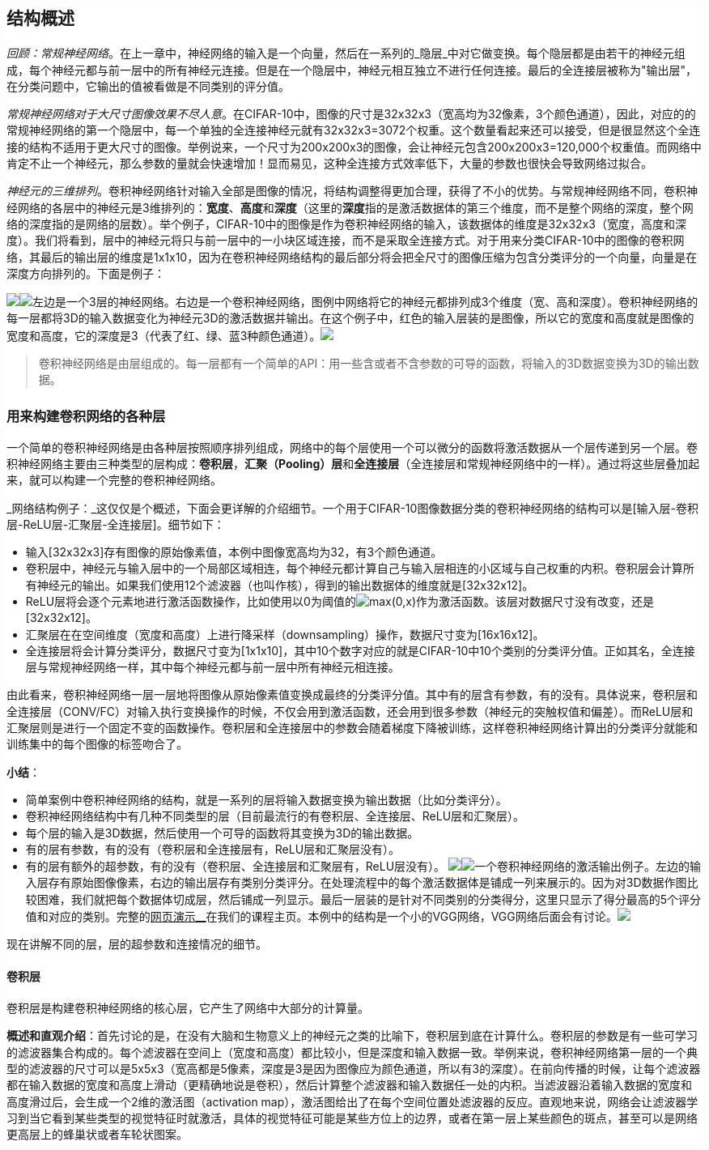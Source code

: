 ## **结构概述**

_回顾：常规神经网络_。在上一章中，神经网络的输入是一个向量，然后在一系列的_隐层_中对它做变换。每个隐层都是由若干的神经元组成，每个神经元都与前一层中的所有神经元连接。但是在一个隐层中，神经元相互独立不进行任何连接。最后的全连接层被称为"输出层"，在分类问题中，它输出的值被看做是不同类别的评分值。

_常规神经网络对于大尺寸图像效果不尽人意_。在CIFAR-10中，图像的尺寸是32x32x3（宽高均为32像素，3个颜色通道），因此，对应的的常规神经网络的第一个隐层中，每一个单独的全连接神经元就有32x32x3=3072个权重。这个数量看起来还可以接受，但是很显然这个全连接的结构不适用于更大尺寸的图像。举例说来，一个尺寸为200x200x3的图像，会让神经元包含200x200x3=120,000个权重值。而网络中肯定不止一个神经元，那么参数的量就会快速增加！显而易见，这种全连接方式效率低下，大量的参数也很快会导致网络过拟合。

_神经元的三维排列_。卷积神经网络针对输入全部是图像的情况，将结构调整得更加合理，获得了不小的优势。与常规神经网络不同，卷积神经网络的各层中的神经元是3维排列的：**宽度**、**高度**和**深度**（这里的**深度**指的是激活数据体的第三个维度，而不是整个网络的深度，整个网络的深度指的是网络的层数）。举个例子，CIFAR-10中的图像是作为卷积神经网络的输入，该数据体的维度是32x32x3（宽度，高度和深度）。我们将看到，层中的神经元将只与前一层中的一小块区域连接，而不是采取全连接方式。对于用来分类CIFAR-10中的图像的卷积网络，其最后的输出层的维度是1x1x10，因为在卷积神经网络结构的最后部分将会把全尺寸的图像压缩为包含分类评分的一个向量，向量是在深度方向排列的。下面是例子：

![][10]![][11]左边是一个3层的神经网络。右边是一个卷积神经网络，图例中网络将它的神经元都排列成3个维度（宽、高和深度）。卷积神经网络的每一层都将3D的输入数据变化为神经元3D的激活数据并输出。在这个例子中，红色的输入层装的是图像，所以它的宽度和高度就是图像的宽度和高度，它的深度是3（代表了红、绿、蓝3种颜色通道）。![][10]

> 卷积神经网络是由层组成的。每一层都有一个简单的API：用一些含或者不含参数的可导的函数，将输入的3D数据变换为3D的输出数据。

  

### **用来构建卷积网络的各种层**

一个简单的卷积神经网络是由各种层按照顺序排列组成，网络中的每个层使用一个可以微分的函数将激活数据从一个层传递到另一个层。卷积神经网络主要由三种类型的层构成：**卷积层**，**汇聚（Pooling）层**和**全连接层**（全连接层和常规神经网络中的一样）。通过将这些层叠加起来，就可以构建一个完整的卷积神经网络。

_网络结构例子：_这仅仅是个概述，下面会更详解的介绍细节。一个用于CIFAR-10图像数据分类的卷积神经网络的结构可以是[输入层-卷积层-ReLU层-汇聚层-全连接层]。细节如下：

* 输入[32x32x3]存有图像的原始像素值，本例中图像宽高均为32，有3个颜色通道。  
* 卷积层中，神经元与输入层中的一个局部区域相连，每个神经元都计算自己与输入层相连的小区域与自己权重的内积。卷积层会计算所有神经元的输出。如果我们使用12个滤波器（也叫作核），得到的输出数据体的维度就是[32x32x12]。  
* ReLU层将会逐个元素地进行激活函数操作，比如使用以0为阈值的![max\(0,x\)][12]作为激活函数。该层对数据尺寸没有改变，还是[32x32x12]。  
* 汇聚层在在空间维度（宽度和高度）上进行降采样（downsampling）操作，数据尺寸变为[16x16x12]。  
* 全连接层将会计算分类评分，数据尺寸变为[1x1x10]，其中10个数字对应的就是CIFAR-10中10个类别的分类评分值。正如其名，全连接层与常规神经网络一样，其中每个神经元都与前一层中所有神经元相连接。

由此看来，卷积神经网络一层一层地将图像从原始像素值变换成最终的分类评分值。其中有的层含有参数，有的没有。具体说来，卷积层和全连接层（CONV/FC）对输入执行变换操作的时候，不仅会用到激活函数，还会用到很多参数（神经元的突触权值和偏差）。而ReLU层和汇聚层则是进行一个固定不变的函数操作。卷积层和全连接层中的参数会随着梯度下降被训练，这样卷积神经网络计算出的分类评分就能和训练集中的每个图像的标签吻合了。

**小结**：

* 简单案例中卷积神经网络的结构，就是一系列的层将输入数据变换为输出数据（比如分类评分）。  
* 卷积神经网络结构中有几种不同类型的层（目前最流行的有卷积层、全连接层、ReLU层和汇聚层）。  
* 每个层的输入是3D数据，然后使用一个可导的函数将其变换为3D的输出数据。  
* 有的层有参数，有的没有（卷积层和全连接层有，ReLU层和汇聚层没有）。
* 有的层有额外的超参数，有的没有（卷积层、全连接层和汇聚层有，ReLU层没有）。
![][10]![][13]一个卷积神经网络的激活输出例子。左边的输入层存有原始图像像素，右边的输出层存有类别分类评分。在处理流程中的每个激活数据体是铺成一列来展示的。因为对3D数据作图比较困难，我们就把每个数据体切成层，然后铺成一列显示。最后一层装的是针对不同类别的分类得分，这里只显示了得分最高的5个评分值和对应的类别。完整的[网页演示__][14]在我们的课程主页。本例中的结构是一个小的VGG网络，VGG网络后面会有讨论。![][10]

现在讲解不同的层，层的超参数和连接情况的细节。

  

#### 卷积层

卷积层是构建卷积神经网络的核心层，它产生了网络中大部分的计算量。

**概述和直观介绍**：首先讨论的是，在没有大脑和生物意义上的神经元之类的比喻下，卷积层到底在计算什么。卷积层的参数是有一些可学习的滤波器集合构成的。每个滤波器在空间上（宽度和高度）都比较小，但是深度和输入数据一致。举例来说，卷积神经网络第一层的一个典型的滤波器的尺寸可以是5x5x3（宽高都是5像素，深度是3是因为图像应为颜色通道，所以有3的深度）。在前向传播的时候，让每个滤波器都在输入数据的宽度和高度上滑动（更精确地说是卷积），然后计算整个滤波器和输入数据任一处的内积。当滤波器沿着输入数据的宽度和高度滑过后，会生成一个2维的激活图（activation map），激活图给出了在每个空间位置处滤波器的反应。直观地来说，网络会让滤波器学习到当它看到某些类型的视觉特征时就激活，具体的视觉特征可能是某些方位上的边界，或者在第一层上某些颜色的斑点，甚至可以是网络更高层上的蜂巢状或者车轮状图案。


[1]: https://zhuanlan.zhihu.com/write
[2]: https://pic3.zhimg.com/5b83bc8331994f47fedb1459d1424872_r.png
[3]: https://pic1.zhimg.com/f0c45ebc982d64ea0c4822517e7285ac_xs.jpg
[4]: https://www.zhihu.com/people/hmonkey
[5]: http://link.zhihu.com/?target=http%3A//cs231n.github.io/convolutional-networks/
[6]: http://link.zhihu.com/?target=http%3A//cs.stanford.edu/people/karpathy/
[7]: https://www.zhihu.com/people/du-ke
[8]: https://www.zhihu.com/people/kun-kun-97-81
[9]: https://www.zhihu.com/people/li-yi-ying-73
[10]: https://pic1.zhimg.com/307530cfd15f5ca2461a2b6f633f93b8_b.png
[11]: https://pic2.zhimg.com/2ef08bb4cf60805d726b2d6db39dd985_b.jpg
[12]: http://zhihu.com/equation?tex=max%280%2Cx%29
[13]: https://pic3.zhimg.com/d9259be829b1cdb3d98a399ebc56defa_b.jpg
[14]: http://link.zhihu.com/?target=http%3A//cs231n.stanford.edu/
[15]: https://pic4.zhimg.com/ba9dcfa847a71cb695c2653230ea9147_b.jpg
[16]: https://pic3.zhimg.com/90af0bd67ba498239688c81fd61bbc66_b.jpg
[17]: http://zhihu.com/equation?tex=S%3D1
[18]: http://zhihu.com/equation?tex=P%3D%28F-1%29%2F2
[19]: http://zhihu.com/equation?tex=W%3D10
[20]: http://zhihu.com/equation?tex=P%3D0
[21]: http://zhihu.com/equation?tex=F%3D3
[22]: http://zhihu.com/equation?tex=S%3D2
[23]: http://zhihu.com/equation?tex=%28W-F%2B2P%29%2FS%2B1%3D%2810-3%2B0%29%2F2%2B1%3D4.5
[24]: http://link.zhihu.com/?target=http%3A//papers.nips.cc/paper/4824-imagenet-classification-with-deep-convolutional-neural-networks
[25]: http://zhihu.com/equation?tex=F%3D11
[26]: http://zhihu.com/equation?tex=S%3D4
[27]: http://zhihu.com/equation?tex=K%3D96
[28]: https://pic3.zhimg.com/dd62e1d75bda9b592dabb91627d68aa6_b.jpg
[29]: http://zhihu.com/equation?tex=F%3D5
[30]: http://zhihu.com/equation?tex=W_1%5Ctimes+H_1%5Ctimes+D_1
[31]: http://zhihu.com/equation?tex=K
[32]: http://zhihu.com/equation?tex=F
[33]: http://zhihu.com/equation?tex=S
[34]: http://zhihu.com/equation?tex=P
[35]: http://zhihu.com/equation?tex=W_2%5Ctimes+H_2%5Ctimes+D_2
[36]: http://zhihu.com/equation?tex=W_2%3D%28W_1-F%2B2P%29%2FS%2B1
[37]: http://zhihu.com/equation?tex=H_2%3D%28H_1-F%2B2P%29%2FS%2B1
[38]: http://zhihu.com/equation?tex=D_2%3DK
[39]: http://zhihu.com/equation?tex=F%5Ccdot+F%5Ccdot+D_1
[40]: http://zhihu.com/equation?tex=F%5Ccdot+F%5Ccdot+D_1%5Ccdot+K
[41]: http://zhihu.com/equation?tex=d
[42]: http://zhihu.com/equation?tex=W_2%5Ctimes+H_2
[43]: http://zhihu.com/equation?tex=P%3D1
[44]: http://zhihu.com/equation?tex=W_1%3D5%2CH_1%3D5%2CD_1%3D3
[45]: http://zhihu.com/equation?tex=K%3D2%2CF%3D3%2CS%3D2%2CP%3D1
[46]: http://zhihu.com/equation?tex=3%5Ccdot+3
[47]: https://pic2.zhimg.com/333077b83ed421d6bd53eb7a44fd5799_b.jpg
[48]: http://link.zhihu.com/?target=http%3A//www.netlib.org/blas/
[49]: http://link.zhihu.com/?target=http%3A//arxiv.org/abs/1312.4400
[50]: http://link.zhihu.com/?target=https%3A//arxiv.org/abs/1511.07122
[51]: http://zhihu.com/equation?tex=W_1%5Ccdot+H_1%5Ccdot+D_1
[52]: http://zhihu.com/equation?tex=W_2%5Ccdot+H_2%5Ccdot+D_2
[53]: http://zhihu.com/equation?tex=+W_2%3D%28W_1-F%29%2FS%2B1
[54]: http://zhihu.com/equation?tex=H_2%3D%28H_1-F%29%2FS%2B1
[55]: http://zhihu.com/equation?tex=D_2%3DD_1
[56]: http://zhihu.com/equation?tex=F%3D3%2CS%3D2
[57]: http://zhihu.com/equation?tex=F%3D2%2CS%3D2
[58]: https://pic4.zhimg.com/641c8846abcb02d35938660cf96cef1b_b.jpg
[59]: http://zhihu.com/equation?tex=max%28x%2Cy%29
[60]: http://link.zhihu.com/?target=http%3A//arxiv.org/abs/1412.6806
[61]: http://link.zhihu.com/?target=https%3A//code.google.com/p/cuda-convnet/wiki/LayerParams%23Local_response_normalization_layer_%28same_map%29
[62]: http://zhihu.com/equation?tex=K%3D4096
[63]: http://zhihu.com/equation?tex=7%5Ctimes+7%5Ctimes+512
[64]: http://zhihu.com/equation?tex=F%3D7%2CP%3D0%2CS%3D1%2CK%3D4096
[65]: http://zhihu.com/equation?tex=1%5Ctimes+1%5Ctimes+4096
[66]: http://zhihu.com/equation?tex=F%3D7
[67]: http://zhihu.com/equation?tex=F%3D1
[68]: http://link.zhihu.com/?target=https%3A//github.com/BVLC/caffe/blob/master/examples/net_surgery.ipynb
[69]: http://zhihu.com/equation?tex=C
[70]: http://zhihu.com/equation?tex=C%5Ctimes+%287%5Ctimes+7%5Ctimes+C%29%3D49C%5E2
[71]: http://zhihu.com/equation?tex=3%5Ctimes+%28C%5Ctimes+%283%5Ctimes+3%5Ctimes+C%29%29%3D27C%5E2
[72]: http://zhihu.com/equation?tex=F%3D5%2CP%3D2
[73]: http://zhihu.com/equation?tex=F%3D2
[74]: http://link.zhihu.com/?target=http%3A//yann.lecun.com/exdb/publis/pdf/lecun-98.pdf
[75]: http://link.zhihu.com/?target=http%3A//www.image-net.org/challenges/LSVRC/2014/
[76]: http://link.zhihu.com/?target=http%3A//arxiv.org/abs/1311.2901
[77]: http://link.zhihu.com/?target=http%3A//arxiv.org/abs/1409.4842
[78]: http://link.zhihu.com/?target=http%3A//arxiv.org/abs/1602.07261
[79]: http://link.zhihu.com/?target=http%3A//www.robots.ox.ac.uk/%7Evgg/research/very_deep/
[80]: http://link.zhihu.com/?target=http%3A//arxiv.org/abs/1512.03385
[81]: http://link.zhihu.com/?target=http%3A//arxiv.org/abs/1502.03167
[82]: http://link.zhihu.com/?target=https%3A//github.com/gcr/torch-residual-networks
[83]: http://link.zhihu.com/?target=https%3A//arxiv.org/abs/1603.05027
[84]: http://link.zhihu.com/?target=https%3A//github.com/soumith/convnet-benchmarks
[85]: http://link.zhihu.com/?target=http%3A//cs.stanford.edu/people/karpathy/convnetjs/demo/cifar10.html
[86]: http://link.zhihu.com/?target=http%3A//caffe.berkeleyvision.org/
[87]: http://link.zhihu.com/?target=http%3A//torch.ch/blog/2016/02/04/resnets.html
[88]: https://www.zhihu.com/people/chen-yi-91-27
[89]: https://www.zhihu.com/people/maxint
[90]: https://www.zhihu.com/people/liu-da-xu
[91]: https://www.zhihu.com/people/zhong-xiao-qi-98